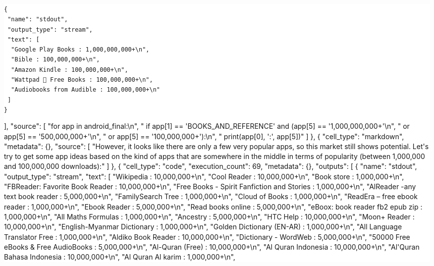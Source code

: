     {
     "name": "stdout",
     "output_type": "stream",
     "text": [
      "Google Play Books : 1,000,000,000+\n",
      "Bible : 100,000,000+\n",
      "Amazon Kindle : 100,000,000+\n",
      "Wattpad 📖 Free Books : 100,000,000+\n",
      "Audiobooks from Audible : 100,000,000+\n"
     ]
    }
   ],
   "source": [
    "for app in android_final:\n",
    "    if app[1] == 'BOOKS_AND_REFERENCE' and (app[5] == '1,000,000,000+'\n",
    "                                            or app[5] == '500,000,000+'\n",
    "                                            or app[5] == '100,000,000+'):\n",
    "        print(app[0], ':', app[5])"
   ]
  },
  {
   "cell_type": "markdown",
   "metadata": {},
   "source": [
    "However, it looks like there are only a few very popular apps, so this market still shows potential. Let's try to get some app ideas based on the kind of apps that are somewhere in the middle in terms of popularity (between 1,000,000 and 100,000,000 downloads):"
   ]
  },
  {
   "cell_type": "code",
   "execution_count": 69,
   "metadata": {},
   "outputs": [
    {
     "name": "stdout",
     "output_type": "stream",
     "text": [
      "Wikipedia : 10,000,000+\n",
      "Cool Reader : 10,000,000+\n",
      "Book store : 1,000,000+\n",
      "FBReader: Favorite Book Reader : 10,000,000+\n",
      "Free Books - Spirit Fanfiction and Stories : 1,000,000+\n",
      "AlReader -any text book reader : 5,000,000+\n",
      "FamilySearch Tree : 1,000,000+\n",
      "Cloud of Books : 1,000,000+\n",
      "ReadEra – free ebook reader : 1,000,000+\n",
      "Ebook Reader : 5,000,000+\n",
      "Read books online : 5,000,000+\n",
      "eBoox: book reader fb2 epub zip : 1,000,000+\n",
      "All Maths Formulas : 1,000,000+\n",
      "Ancestry : 5,000,000+\n",
      "HTC Help : 10,000,000+\n",
      "Moon+ Reader : 10,000,000+\n",
      "English-Myanmar Dictionary : 1,000,000+\n",
      "Golden Dictionary (EN-AR) : 1,000,000+\n",
      "All Language Translator Free : 1,000,000+\n",
      "Aldiko Book Reader : 10,000,000+\n",
      "Dictionary - WordWeb : 5,000,000+\n",
      "50000 Free eBooks & Free AudioBooks : 5,000,000+\n",
      "Al-Quran (Free) : 10,000,000+\n",
      "Al Quran Indonesia : 10,000,000+\n",
      "Al'Quran Bahasa Indonesia : 10,000,000+\n",
      "Al Quran Al karim : 1,000,000+\n",